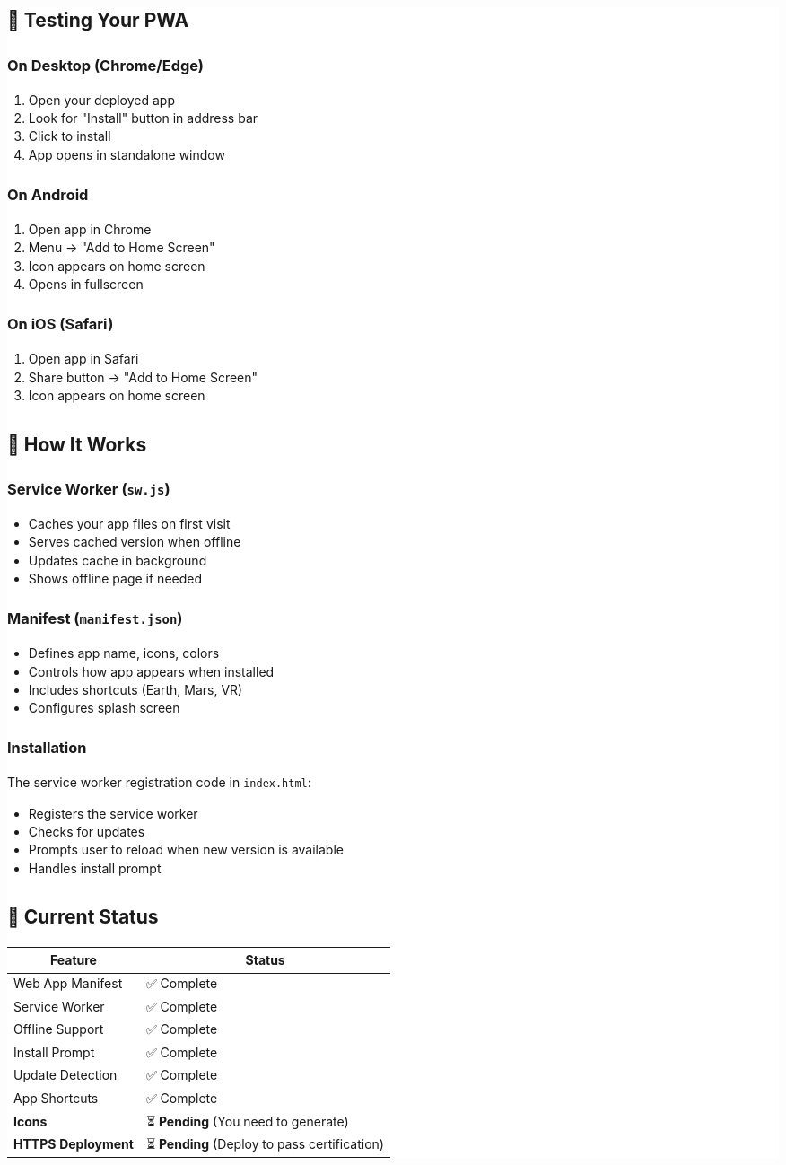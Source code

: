 ## 📱 Testing Your PWA

### On Desktop (Chrome/Edge)
1. Open your deployed app
2. Look for "Install" button in address bar
3. Click to install
4. App opens in standalone window

### On Android
1. Open app in Chrome
2. Menu → "Add to Home Screen"
3. Icon appears on home screen
4. Opens in fullscreen

### On iOS (Safari)
1. Open app in Safari
2. Share button → "Add to Home Screen"
3. Icon appears on home screen

## 🔧 How It Works

### Service Worker (`sw.js`)
- Caches your app files on first visit
- Serves cached version when offline
- Updates cache in background
- Shows offline page if needed

### Manifest (`manifest.json`)
- Defines app name, icons, colors
- Controls how app appears when installed
- Includes shortcuts (Earth, Mars, VR)
- Configures splash screen

### Installation
The service worker registration code in `index.html`:
- Registers the service worker
- Checks for updates
- Prompts user to reload when new version is available
- Handles install prompt

## 🚀 Current Status

| Feature | Status |
|---------|--------|
| Web App Manifest | ✅ Complete |
| Service Worker | ✅ Complete |
| Offline Support | ✅ Complete |
| Install Prompt | ✅ Complete |
| Update Detection | ✅ Complete |
| App Shortcuts | ✅ Complete |
| **Icons** | ⏳ **Pending** (You need to generate) |
| **HTTPS Deployment** | ⏳ **Pending** (Deploy to pass certification) |
